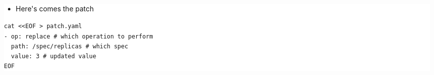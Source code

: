 ```
```
- Here's comes the patch
```
cat <<EOF > patch.yaml
- op: replace # which operation to perform
  path: /spec/replicas # which spec
  value: 3 # updated value
EOF
```